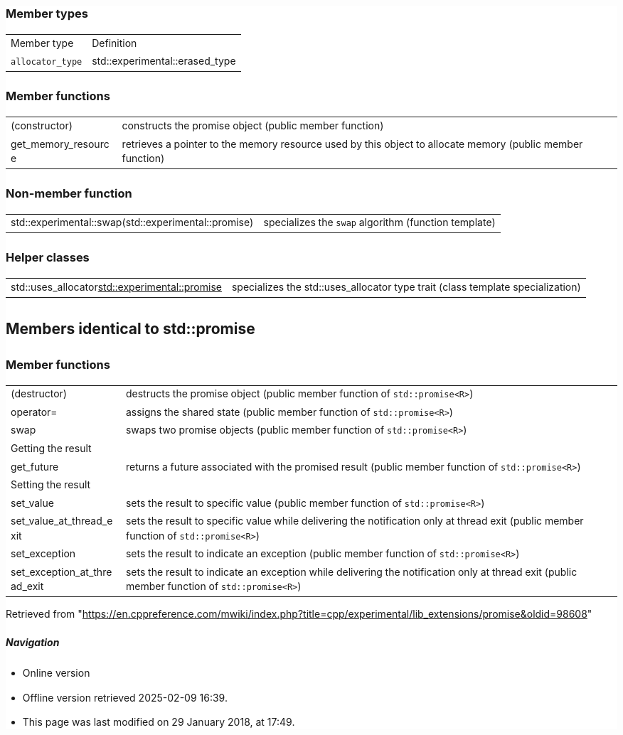 ### Member types

|  |  |
| --- | --- |
| Member type | Definition |
| `allocator_type` | std::experimental::erased_type |

### Member functions

|  |  |
| --- | --- |
| (constructor) | constructs the promise object   (public member function) |
| get_memory_resource | retrieves a pointer to the memory resource used by this object to allocate memory   (public member function) |

### Non-member function

|  |  |
| --- | --- |
| std::experimental::swap(std::experimental::promise) | specializes the `swap` algorithm   (function template) |

### Helper classes

|  |  |
| --- | --- |
| std::uses_allocator<std::experimental::promise> | specializes the std::uses_allocator type trait   (class template specialization) |

## Members identical to std::promise

### Member functions

|  |  |
| --- | --- |
| (destructor) | destructs the promise object   (public member function of `std::promise<R>`) |
| operator= | assigns the shared state   (public member function of `std::promise<R>`) |
| swap | swaps two promise objects   (public member function of `std::promise<R>`) |
| Getting the result | |
| get_future | returns a future associated with the promised result   (public member function of `std::promise<R>`) |
| Setting the result | |
| set_value | sets the result to specific value   (public member function of `std::promise<R>`) |
| set_value_at_thread_exit | sets the result to specific value while delivering the notification only at thread exit   (public member function of `std::promise<R>`) |
| set_exception | sets the result to indicate an exception   (public member function of `std::promise<R>`) |
| set_exception_at_thread_exit | sets the result to indicate an exception while delivering the notification only at thread exit   (public member function of `std::promise<R>`) |

Retrieved from "<https://en.cppreference.com/mwiki/index.php?title=cpp/experimental/lib_extensions/promise&oldid=98608>"

##### Navigation

- Online version
- Offline version retrieved 2025-02-09 16:39.

- This page was last modified on 29 January 2018, at 17:49.